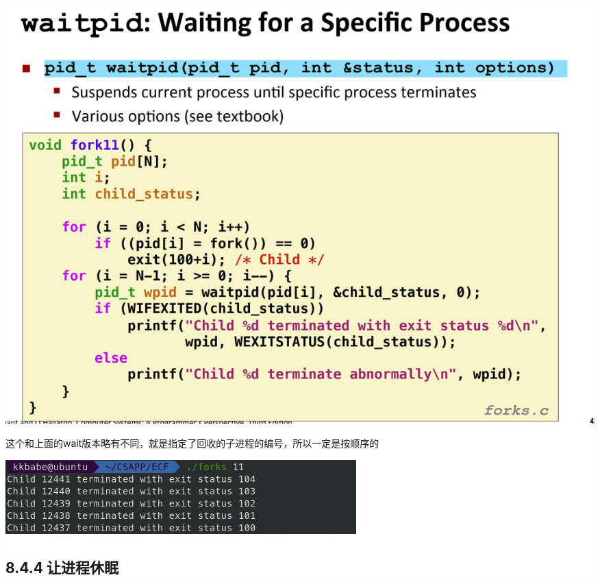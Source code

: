


![image-20210529215119242](assert/image-20210529215119242.png)

这个和上面的wait版本略有不同，就是指定了回收的子进程的编号，所以一定是按顺序的

<img src="assert/image-20210529215212699.png" alt="image-20210529215212699" style="zoom:50%;" />





## 8.4.4 让进程休眠
